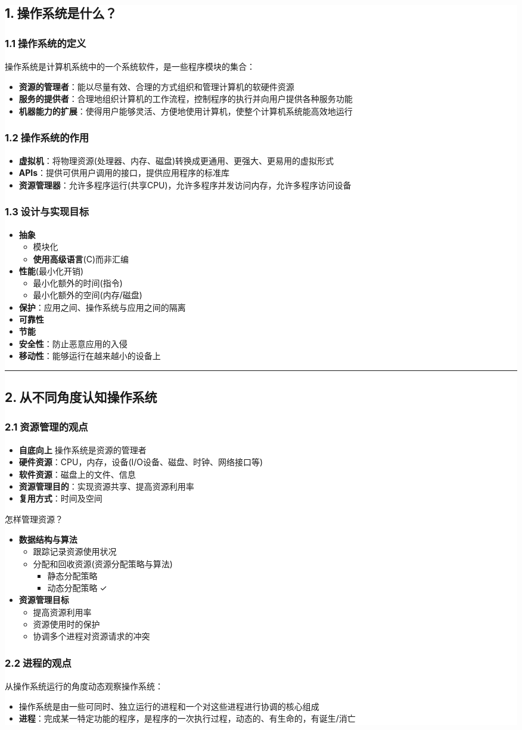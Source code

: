 ## 1. 操作系统是什么？

### 1.1 操作系统的定义
操作系统是计算机系统中的一个系统软件，是一些程序模块的集合：
- **资源的管理者**：能以尽量有效、合理的方式组织和管理计算机的软硬件资源
- **服务的提供者**：合理地组织计算机的工作流程，控制程序的执行并向用户提供各种服务功能
- **机器能力的扩展**：使得用户能够灵活、方便地使用计算机，使整个计算机系统能高效地运行

### 1.2 操作系统的作用
- **虚拟机**：将物理资源(处理器、内存、磁盘)转换成更通用、更强大、更易用的虚拟形式
- **APIs**：提供可供用户调用的接口，提供应用程序的标准库
- **资源管理器**：允许多程序运行(共享CPU)，允许多程序并发访问内存，允许多程序访问设备

### 1.3 设计与实现目标
- **抽象**
  - 模块化
  - **使用高级语言**(C)而非汇编
- **性能**(最小化开销)
  - 最小化额外的时间(指令)
  - 最小化额外的空间(内存/磁盘)
- **保护**：应用之间、操作系统与应用之间的隔离
- **可靠性**
- **节能**
- **安全性**：防止恶意应用的入侵
- **移动性**：能够运行在越来越小的设备上

---

## 2. 从不同角度认知操作系统

### 2.1 资源管理的观点
- **自底向上** 操作系统是资源的管理者
- **硬件资源**：CPU，内存，设备(I/O设备、磁盘、时钟、网络接口等)
- **软件资源**：磁盘上的文件、信息
- **资源管理目的**：实现资源共享、提高资源利用率
- **复用方式**：时间及空间

怎样管理资源？

- **数据结构与算法**
  - 跟踪记录资源使用状况
  - 分配和回收资源(资源分配策略与算法)
    - 静态分配策略
    - 动态分配策略 ✓
- **资源管理目标**
  - 提高资源利用率
  - 资源使用时的保护
  - 协调多个进程对资源请求的冲突

### 2.2 进程的观点
从操作系统运行的角度动态观察操作系统：
- 操作系统是由一些可同时、独立运行的进程和一个对这些进程进行协调的核心组成
- **进程**：完成某一特定功能的程序，是程序的一次执行过程，动态的、有生命的，有诞生/消亡
